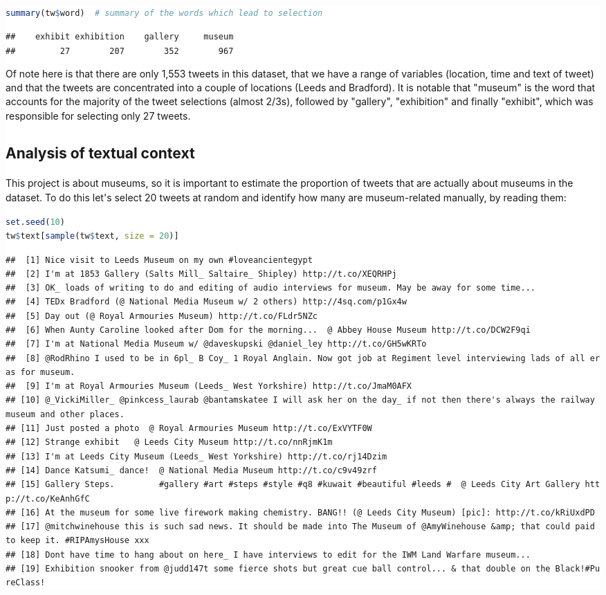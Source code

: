 ```r
summary(tw$word)  # summary of the words which lead to selection
```

```
##    exhibit exhibition    gallery     museum 
##         27        207        352        967
```


Of note here is that there are only 1,553 tweets in this dataset, that we have a range of variables (location, time and text of tweet) and that the tweets are concentrated into a couple of locations (Leeds and Bradford). It is notable that 
"museum" is the word that accounts for the majority of the tweet selections (almost 2/3s), followed by "gallery", "exhibition" and finally "exhibit", which was responsible for selecting only 27 tweets.

## Analysis of textual context
This project is about museums, so it is important to estimate the proportion of tweets that are actually about museums in the dataset. To do this let's select 20 tweets at random and identify how many are museum-related manually, by reading them:


```r
set.seed(10)
tw$text[sample(tw$text, size = 20)]
```

```
##  [1] Nice visit to Leeds Museum on my own #loveancientegypt                                                                                       
##  [2] I'm at 1853 Gallery (Salts Mill_ Saltaire_ Shipley) http://t.co/XEQRHPj                                                                      
##  [3] OK_ loads of writing to do and editing of audio interviews for museum. May be away for some time...                                          
##  [4] TEDx Bradford (@ National Media Museum w/ 2 others) http://4sq.com/p1Gx4w                                                                    
##  [5] Day out (@ Royal Armouries Museum) http://t.co/FLdr5NZc                                                                                      
##  [6] When Aunty Caroline looked after Dom for the morning...  @ Abbey House Museum http://t.co/DCW2F9qi                                           
##  [7] I'm at National Media Museum w/ @daveskupski @daniel_ley http://t.co/GH5wKRTo                                                                
##  [8] @RodRhino I used to be in 6pl_ B Coy_ 1 Royal Anglain. Now got job at Regiment level interviewing lads of all eras for museum.               
##  [9] I'm at Royal Armouries Museum (Leeds_ West Yorkshire) http://t.co/JmaM0AFX                                                                   
## [10] @_VickiMiller_ @pinkcess_laurab @bantamskatee I will ask her on the day_ if not then there's always the railway museum and other places.     
## [11] Just posted a photo  @ Royal Armouries Museum http://t.co/ExVYTF0W                                                                           
## [12] Strange exhibit   @ Leeds City Museum http://t.co/nnRjmK1m                                                                                   
## [13] I'm at Leeds City Museum (Leeds_ West Yorkshire) http://t.co/rj14Dzim                                                                        
## [14] Dance Katsumi_ dance!  @ National Media Museum http://t.co/c9v49zrf                                                                          
## [15] Gallery Steps.         #gallery #art #steps #style #q8 #kuwait #beautiful #leeds #  @ Leeds City Art Gallery http://t.co/KeAnhGfC            
## [16] At the museum for some live firework making chemistry. BANG!! (@ Leeds City Museum) [pic]: http://t.co/kRiUxdPD                              
## [17] @mitchwinehouse this is such sad news. It should be made into The Museum of @AmyWinehouse &amp; that could paid to keep it. #RIPAmysHouse xxx
## [18] Dont have time to hang about on here_ I have interviews to edit for the IWM Land Warfare museum...                                           
## [19] Exhibition snooker from @judd147t some fierce shots but great cue ball control... & that double on the Black!#PureClass!                     
```